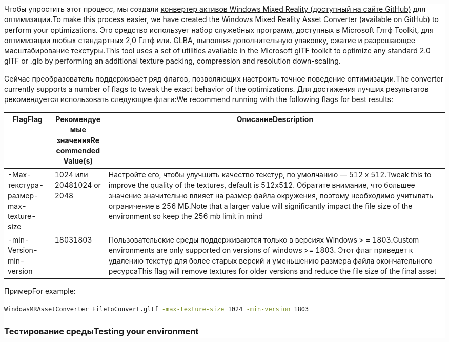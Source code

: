 <span data-ttu-id="f7d5a-166">Чтобы упростить этот процесс, мы создали [конвертер активов Windows Mixed Reality (доступный на сайте GitHub)](https://github.com/Microsoft/glTF-Toolkit/releases) для оптимизации.</span><span class="sxs-lookup"><span data-stu-id="f7d5a-166">To make this process easier, we have created the [Windows Mixed Reality Asset Converter (available on GitHub)](https://github.com/Microsoft/glTF-Toolkit/releases) to perform your optimizations.</span></span> <span data-ttu-id="f7d5a-167">Это средство использует набор служебных программ, доступных в Microsoft Глтф Toolkit, для оптимизации любых стандартных 2,0 Глтф или. GLBA, выполняя дополнительную упаковку, сжатие и разрешающее масштабирование текстуры.</span><span class="sxs-lookup"><span data-stu-id="f7d5a-167">This tool uses a set of utilities available in the Microsoft glTF toolkit to optimize any standard 2.0 glTF or .glb by performing an additional texture packing, compression and resolution down-scaling.</span></span> 

<span data-ttu-id="f7d5a-168">Сейчас преобразователь поддерживает ряд флагов, позволяющих настроить точное поведение оптимизации.</span><span class="sxs-lookup"><span data-stu-id="f7d5a-168">The converter currently supports a number of flags to tweak the exact behavior of the optimizations.</span></span> <span data-ttu-id="f7d5a-169">Для достижения лучших результатов рекомендуется использовать следующие флаги:</span><span class="sxs-lookup"><span data-stu-id="f7d5a-169">We recommend running with the following flags for best results:</span></span>

<span data-ttu-id="f7d5a-170">Flag</span><span class="sxs-lookup"><span data-stu-id="f7d5a-170">Flag</span></span>|<span data-ttu-id="f7d5a-171">Рекомендуемые значения</span><span class="sxs-lookup"><span data-stu-id="f7d5a-171">Recommended Value(s)</span></span>|<span data-ttu-id="f7d5a-172">Описание</span><span class="sxs-lookup"><span data-stu-id="f7d5a-172">Description</span></span>
---|---|---
<span data-ttu-id="f7d5a-173">-Max-текстура-размер</span><span class="sxs-lookup"><span data-stu-id="f7d5a-173">-max-texture-size</span></span>|<span data-ttu-id="f7d5a-174">1024 или 2048</span><span class="sxs-lookup"><span data-stu-id="f7d5a-174">1024 or 2048</span></span>| <span data-ttu-id="f7d5a-175">Настройте его, чтобы улучшить качество текстур, по умолчанию — 512 x 512.</span><span class="sxs-lookup"><span data-stu-id="f7d5a-175">Tweak this to improve the quality of the textures, default is 512x512.</span></span> <span data-ttu-id="f7d5a-176">Обратите внимание, что большее значение значительно влияет на размер файла окружения, поэтому необходимо учитывать ограничение в 256 МБ.</span><span class="sxs-lookup"><span data-stu-id="f7d5a-176">Note that a larger value will significantly impact the file size of the environment so keep the 256 mb limit in mind</span></span>
<span data-ttu-id="f7d5a-177">-min-Version</span><span class="sxs-lookup"><span data-stu-id="f7d5a-177">-min-version</span></span>|<span data-ttu-id="f7d5a-178">1803</span><span class="sxs-lookup"><span data-stu-id="f7d5a-178">1803</span></span>|<span data-ttu-id="f7d5a-179">Пользовательские среды поддерживаются только в версиях Windows > = 1803.</span><span class="sxs-lookup"><span data-stu-id="f7d5a-179">Custom environments are only supported on versions of windows >= 1803.</span></span> <span data-ttu-id="f7d5a-180">Этот флаг приведет к удалению текстур для более старых версий и уменьшению размера файла окончательного ресурса</span><span class="sxs-lookup"><span data-stu-id="f7d5a-180">This flag will remove textures for older versions and reduce the file size of the final asset</span></span>

<span data-ttu-id="f7d5a-181">Пример</span><span class="sxs-lookup"><span data-stu-id="f7d5a-181">For example:</span></span>

```cmd
WindowsMRAssetConverter FileToConvert.gltf -max-texture-size 1024 -min-version 1803
```

### <a name="testing-your-environment"></a><span data-ttu-id="f7d5a-182">Тестирование среды</span><span class="sxs-lookup"><span data-stu-id="f7d5a-182">Testing your environment</span></span>
